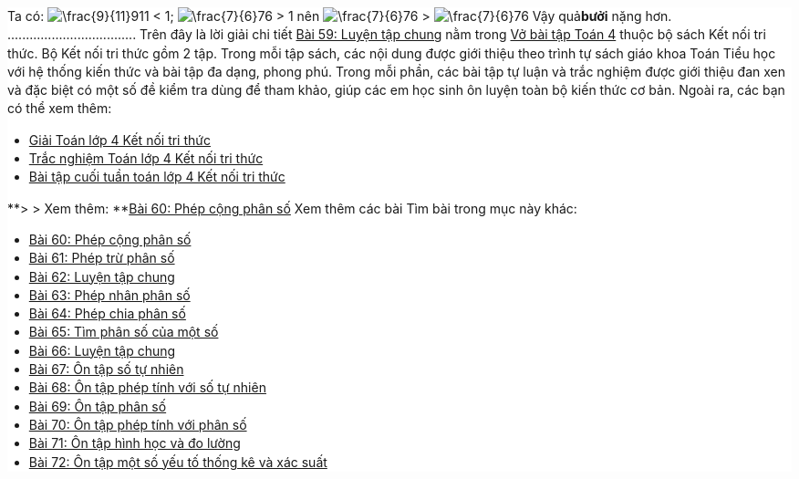 Ta có: ![\\frac{9}{11}](https://i.vdoc.vn/data/image/blank.png)911 < 1; ![\\frac{7}{6}](https://i.vdoc.vn/data/image/blank.png)76 > 1 nên ![\\frac{7}{6}](https://i.vdoc.vn/data/image/blank.png)76 > ![\\frac{7}{6}](https://i.vdoc.vn/data/image/blank.png)76
Vậy quả**bưởi** nặng hơn.
...................................
Trên đây là lời giải chi tiết [Bài 59: Luyện tập chung](<https://vndoc.com/vo-bai-tap-toan-lop-4-bai-59-luyen-tap-chung-ket-noi-tri-thuc-315738>) nằm trong [Vở bài tập Toán 4](<https://vndoc.com/vo-bai-tap-toan-lop-4-ket-noi-tri-thuc>) thuộc bộ  sách Kết nối tri thức. Bộ Kết nối tri thức gồm 2 tập. Trong mỗi tập sách, các nội dung được giới thiệu theo trình tự sách giáo khoa Toán Tiểu học với hệ thống kiến thức và bài tập đa dạng, phong phú. Trong mỗi phần, các bài tập tự luận và trắc nghiệm được giới thiệu đan xen và đặc biệt có một số đề kiểm tra dùng để tham khảo, giúp các em học sinh ôn luyện toàn bộ kiến thức cơ bản. Ngoài ra, các bạn có thể xem thêm:
  * [Giải Toán lớp 4 Kết nối tri thức](<https://vndoc.com/toan-lop-4-ket-noi-tri-thuc>)
  * [Trắc nghiệm Toán lớp 4 Kết nối tri thức](<https://vndoc.com/trac-nghiem-toan-lop-4-ket-noi>)
  * [Bài tập cuối tuần toán lớp 4 Kết nối tri thức](<https://vndoc.com/bai-tap-cuoi-tuan-toan-lop-4-ket-noi>)

**> > Xem thêm: **[Bài 60: Phép cộng phân số](<https://vndoc.com/vo-bai-tap-toan-lop-4-bai-60-phep-cong-phan-so-ket-noi-tri-thuc-315739>)
Xem thêm các bài Tìm bài trong mục này khác:
  * [Bài 60: Phép cộng phân số](</vo-bai-tap-toan-lop-4-bai-60-phep-cong-phan-so-ket-noi-tri-thuc-315739>)
  * [Bài 61: Phép trừ phân số](</vo-bai-tap-toan-lop-4-bai-61-phep-tru-phan-so-ket-noi-tri-thuc-315740>)
  * [Bài 62: Luyện tập chung](</vo-bai-tap-toan-lop-4-bai-62-luyen-tap-chung-ket-noi-tri-thuc-315902>)
  * [Bài 63: Phép nhân phân số](</vo-bai-tap-toan-lop-4-bai-63-phep-nhan-phan-so-ket-noi-tri-thuc-315905>)
  * [Bài 64: Phép chia phân số](</vo-bai-tap-toan-lop-4-bai-64-phep-chia-phan-so-ket-noi-tri-thuc-315908>)
  * [Bài 65: Tìm phân số của một số](</vo-bai-tap-toan-lop-4-bai-65-tim-phan-so-cua-mot-so-ket-noi-tri-thuc-315913>)
  * [Bài 66: Luyện tập chung](</vo-bai-tap-toan-lop-4-bai-66-luyen-tap-chung-ket-noi-tri-thuc-315939>)
  * [Bài 67: Ôn tập số tự nhiên](</vo-bai-tap-toan-lop-4-bai-67-on-tap-so-tu-nhien-ket-noi-tri-thuc-315946>)
  * [Bài 68: Ôn tập phép tính với số tự nhiên](</vo-bai-tap-toan-lop-4-bai-68-on-tap-phep-tinh-voi-so-tu-nhien-ket-noi-tri-thuc-316075>)
  * [Bài 69: Ôn tập phân số](</vo-bai-tap-toan-lop-4-bai-69-on-tap-phan-so-ket-noi-tri-thuc-316076>)
  * [Bài 70: Ôn tập phép tính với phân số](</vo-bai-tap-toan-lop-4-bai-70-on-tap-phep-tinh-voi-phan-so-ket-noi-tri-thuc-316078>)
  * [Bài 71: Ôn tập hình học và đo lường](</vo-bai-tap-toan-lop-4-bai-71-on-tap-hinh-hoc-va-do-luong-ket-noi-tri-thuc-316089>)
  * [Bài 72: Ôn tập một số yếu tố thống kê và xác suất](</vo-bai-tap-toan-lop-4-bai-72-on-tap-mot-so-yeu-to-thong-ke-va-xac-suat-ket-noi-tri-thuc-316091>)

